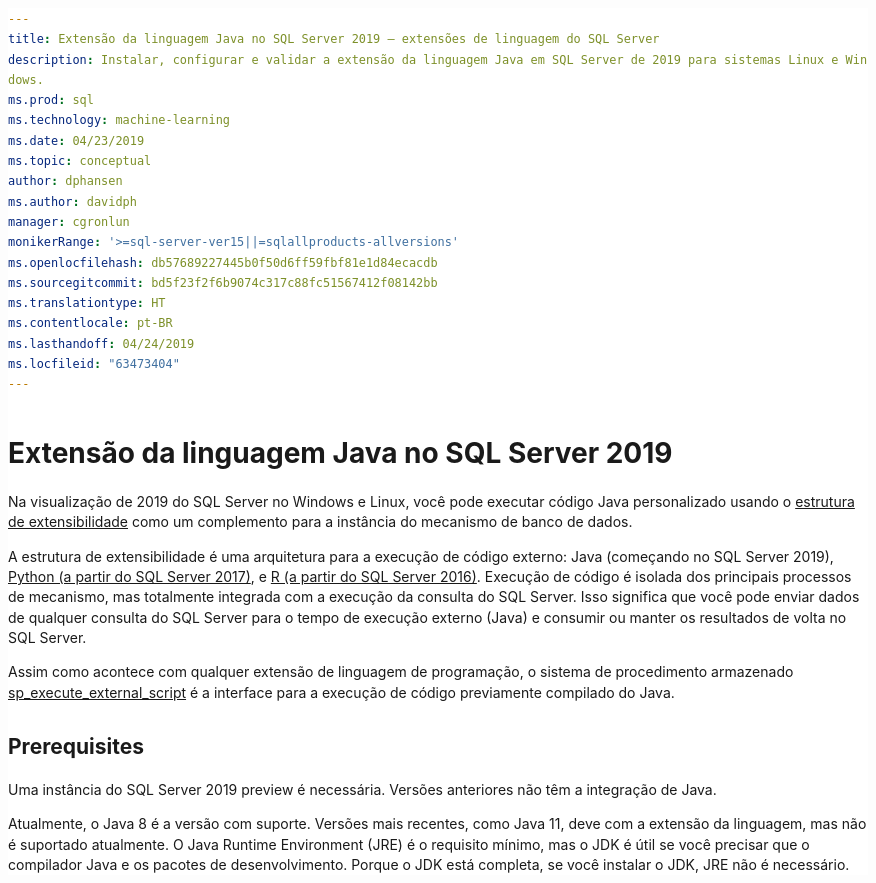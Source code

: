 ```yaml
---
title: Extensão da linguagem Java no SQL Server 2019 – extensões de linguagem do SQL Server
description: Instalar, configurar e validar a extensão da linguagem Java em SQL Server de 2019 para sistemas Linux e Windows.
ms.prod: sql
ms.technology: machine-learning
ms.date: 04/23/2019
ms.topic: conceptual
author: dphansen
ms.author: davidph
manager: cgronlun
monikerRange: '>=sql-server-ver15||=sqlallproducts-allversions'
ms.openlocfilehash: db57689227445b0f50d6ff59fbf81e1d84ecacdb
ms.sourcegitcommit: bd5f23f2f6b9074c317c88fc51567412f08142bb
ms.translationtype: HT
ms.contentlocale: pt-BR
ms.lasthandoff: 04/24/2019
ms.locfileid: "63473404"
---
```

# <a name="java-language-extension-in-sql-server-2019"></a>Extensão da linguagem Java no SQL Server 2019 

Na visualização de 2019 do SQL Server no Windows e Linux, você pode executar código Java personalizado usando o [estrutura de extensibilidade](../concepts/extensibility-framework.md) como um complemento para a instância do mecanismo de banco de dados.

A estrutura de extensibilidade é uma arquitetura para a execução de código externo: Java (começando no SQL Server 2019), [Python (a partir do SQL Server 2017)](../concepts/extension-python.md), e [R (a partir do SQL Server 2016)](../concepts/extension-r.md). Execução de código é isolada dos principais processos de mecanismo, mas totalmente integrada com a execução da consulta do SQL Server. Isso significa que você pode enviar dados de qualquer consulta do SQL Server para o tempo de execução externo (Java) e consumir ou manter os resultados de volta no SQL Server.

Assim como acontece com qualquer extensão de linguagem de programação, o sistema de procedimento armazenado [sp_execute_external_script](https://docs.microsoft.com/sql/relational-databases/system-stored-procedures/sp-execute-external-script-transact-sql) é a interface para a execução de código previamente compilado do Java.

<a name="prerequisites"></a>

## <a name="prerequisites"></a>Prerequisites

Uma instância do SQL Server 2019 preview é necessária. Versões anteriores não têm a integração de Java.

Atualmente, o Java 8 é a versão com suporte. Versões mais recentes, como Java 11, deve com a extensão da linguagem, mas não é suportado atualmente. O Java Runtime Environment (JRE) é o requisito mínimo, mas o JDK é útil se você precisar que o compilador Java e os pacotes de desenvolvimento. Porque o JDK está completa, se você instalar o JDK, JRE não é necessário.
